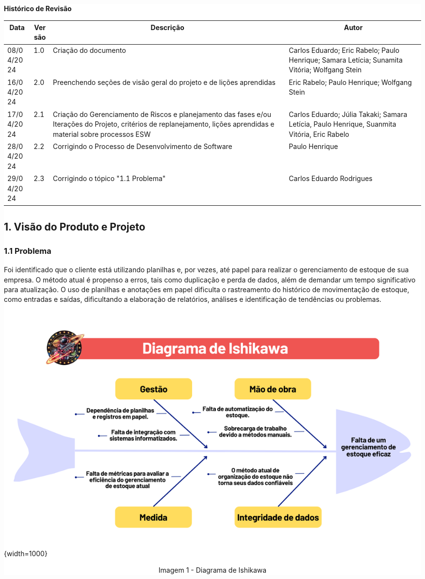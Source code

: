 ﻿**Histórico de Revisão**

| **Data**   | **Versão** | **Descrição**                                                                         | **Autor**                                                                 |
| ---------- | ---------- | ------------------------------------------------------------------------------------- | ------------------------------------------------------------------------- |
| 08/04/2024 | 1\.0 | Criação do documento | Carlos Eduardo; Eric Rabelo;  Paulo Henrique; Samara Letícia; Sunamita Vitória;  Wolfgang Stein |
| 16/04/2024 | 2\.0 | Preenchendo seções de visão geral do projeto e de lições aprendidas| Eric Rabelo;  Paulo Henrique; Wolfgang Stein |
| 17/04/2024 | 2\.1 | Criação do Gerenciamento de Riscos e planejamento das fases e/ou Iterações do Projeto, critérios de replanejamento, lições aprendidas e material sobre processos ESW | Carlos Eduardo; Júlia Takaki; Samara Letícia, Paulo Henrique, Suanmita Vitória, Eric Rabelo| Wolfgang  Stein |
| 28/04/2024 | 2\.2 | Corrigindo o Processo de Desenvolvimento de Software | Paulo Henrique |
| 29/04/2024 | 2\.3 | Corrigindo o tópico "1.1 Problema" | Carlos Eduardo Rodrigues |

## 1. **Visão do Produto e Projeto**

### 1.1 **Problema**

Foi identificado que o cliente está utilizando planilhas e, por vezes, até papel para realizar o gerenciamento de estoque de sua empresa. O método atual é propenso a erros, tais como duplicação e perda de dados, além de demandar um tempo significativo para atualização. O uso de planilhas e anotações em papel dificulta o rastreamento do histórico de movimentação de estoque, como entradas e saídas, dificultando a elaboração de relatórios, análises e identificação de tendências ou problemas.

  
![diagrama de ishikawa](images/diagramaIshikawa.png){width=1000}

<p align="center"> Imagem 1 - Diagrama de Ishikawa </p>
